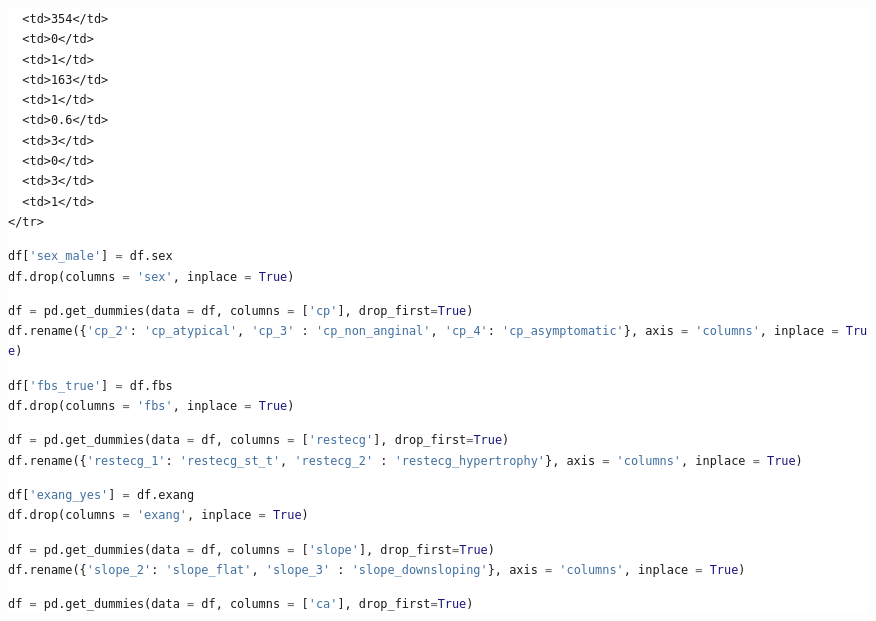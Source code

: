       <td>354</td>
      <td>0</td>
      <td>1</td>
      <td>163</td>
      <td>1</td>
      <td>0.6</td>
      <td>3</td>
      <td>0</td>
      <td>3</td>
      <td>1</td>
    </tr>
  </tbody>
</table>
</div>




```python
df['sex_male'] = df.sex
df.drop(columns = 'sex', inplace = True)
```


```python
df = pd.get_dummies(data = df, columns = ['cp'], drop_first=True)
df.rename({'cp_2': 'cp_atypical', 'cp_3' : 'cp_non_anginal', 'cp_4': 'cp_asymptomatic'}, axis = 'columns', inplace = True)
```


```python
df['fbs_true'] = df.fbs
df.drop(columns = 'fbs', inplace = True)
```


```python
df = pd.get_dummies(data = df, columns = ['restecg'], drop_first=True)
df.rename({'restecg_1': 'restecg_st_t', 'restecg_2' : 'restecg_hypertrophy'}, axis = 'columns', inplace = True)
```


```python
df['exang_yes'] = df.exang
df.drop(columns = 'exang', inplace = True)
```


```python
df = pd.get_dummies(data = df, columns = ['slope'], drop_first=True)
df.rename({'slope_2': 'slope_flat', 'slope_3' : 'slope_downsloping'}, axis = 'columns', inplace = True)
```


```python
df = pd.get_dummies(data = df, columns = ['ca'], drop_first=True)
```

